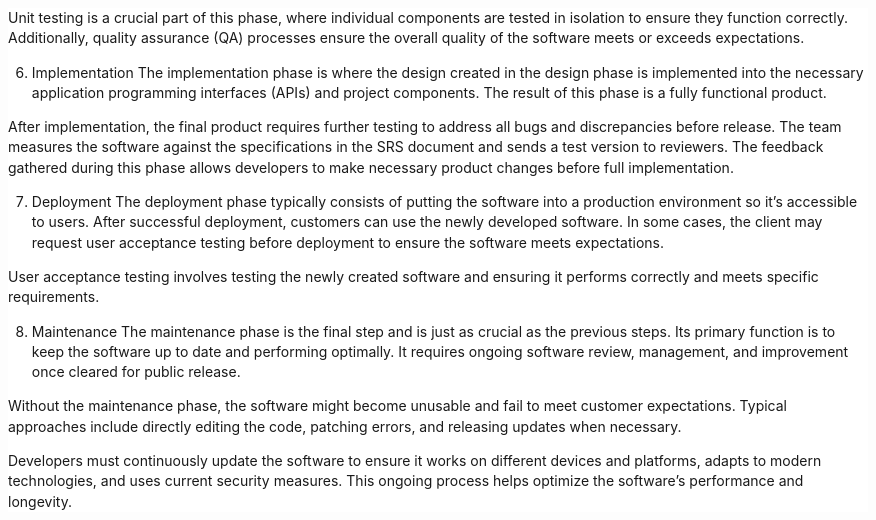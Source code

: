 Unit testing is a crucial part of this phase, where individual components are tested in isolation to ensure they function correctly. Additionally, quality assurance (QA) processes ensure the overall quality of the software meets or exceeds expectations.

6. Implementation
The implementation phase is where the design created in the design phase is implemented into the necessary application programming interfaces (APIs) and project components. The result of this phase is a fully functional product.

After implementation, the final product requires further testing to address all bugs and discrepancies before release. The team measures the software against the specifications in the SRS document and sends a test version to reviewers. The feedback gathered during this phase allows developers to make necessary product changes before full implementation.

7. Deployment
The deployment phase typically consists of putting the software into a production environment so it’s accessible to users. After successful deployment, customers can use the newly developed software. In some cases, the client may request user acceptance testing before deployment to ensure the software meets expectations.

User acceptance testing involves testing the newly created software and ensuring it performs correctly and meets specific requirements.

8. Maintenance
The maintenance phase is the final step and is just as crucial as the previous steps. Its primary function is to keep the software up to date and performing optimally. It requires ongoing software review, management, and improvement once cleared for public release.

Without the maintenance phase, the software might become unusable and fail to meet customer expectations. Typical approaches include directly editing the code, patching errors, and releasing updates when necessary.

Developers must continuously update the software to ensure it works on different devices and platforms, adapts to modern technologies, and uses current security measures. This ongoing process helps optimize the software’s performance and longevity.